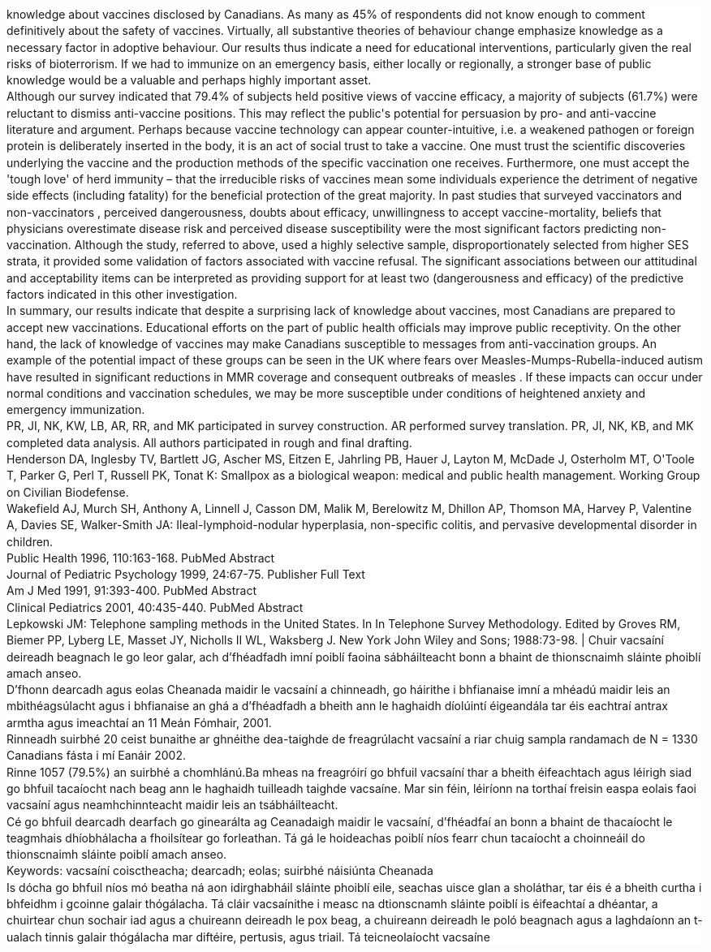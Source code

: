 knowledge about vaccines disclosed by Canadians. As many as 45% of respondents did not know enough to comment definitively about the safety of vaccines. Virtually, all substantive theories of behaviour change emphasize knowledge as a necessary factor in adoptive behaviour. Our results thus indicate a need for educational interventions, particularly given the real risks of bioterrorism. If we had to immunize on an emergency basis, either locally or regionally, a stronger base of public knowledge would be a valuable and perhaps highly important asset.<br/>Although our survey indicated that 79.4% of subjects held positive views of vaccine efficacy, a majority of subjects (61.7%) were reluctant to dismiss anti-vaccine positions. This may reflect the public's potential for persuasion by pro- and anti-vaccine literature and argument. Perhaps because vaccine technology can appear counter-intuitive, i.e. a weakened pathogen or foreign protein is deliberately inserted in the body, it is an act of social trust to take a vaccine. One must trust the scientific discoveries underlying the vaccine and the production methods of the specific vaccination one receives. Furthermore, one must accept the 'tough love' of herd immunity – that the irreducible risks of vaccines mean some individuals experience the detriment of negative side effects (including fatality) for the beneficial protection of the great majority. In past studies that surveyed vaccinators and non-vaccinators , perceived dangerousness, doubts about efficacy, unwillingness to accept vaccine-mortality, beliefs that physicians overestimate disease risk and perceived disease susceptibility were the most significant factors predicting non-vaccination. Although the study, referred to above, used a highly selective sample, disproportionately selected from higher SES strata, it provided some validation of factors associated with vaccine refusal. The significant associations between our attitudinal and acceptability items can be interpreted as providing support for at least two (dangerousness and efficacy) of the predictive factors indicated in this other investigation.<br/>In summary, our results indicate that despite a surprising lack of knowledge about vaccines, most Canadians are prepared to accept new vaccinations. Educational efforts on the part of public health officials may improve public receptivity. On the other hand, the lack of knowledge of vaccines may make Canadians susceptible to messages from anti-vaccination groups. An example of the potential impact of these groups can be seen in the UK where fears over Measles-Mumps-Rubella-induced autism have resulted in significant reductions in MMR coverage and consequent outbreaks of measles . If these impacts can occur under normal conditions and vaccination schedules, we may be more susceptible under conditions of heightened anxiety and emergency immunization.<br/>PR, JI, NK, KW, LB, AR, RR, and MK participated in survey construction. AR performed survey translation. PR, JI, NK, KB, and MK completed data analysis. All authors participated in rough and final drafting.<br/>Henderson DA, Inglesby TV, Bartlett JG, Ascher MS, Eitzen E, Jahrling PB, Hauer J, Layton M, McDade J, Osterholm MT, O'Toole T, Parker G, Perl T, Russell PK, Tonat K: Smallpox as a biological weapon: medical and public health management. Working Group on Civilian Biodefense.<br/>Wakefield AJ, Murch SH, Anthony A, Linnell J, Casson DM, Malik M, Berelowitz M, Dhillon AP, Thomson MA, Harvey P, Valentine A, Davies SE, Walker-Smith JA: Ileal-lymphoid-nodular hyperplasia, non-specific colitis, and pervasive developmental disorder in children.<br/>Public Health 1996, 110:163-168. PubMed Abstract<br/>Journal of Pediatric Psychology 1999, 24:67-75. Publisher Full Text<br/>Am J Med 1991, 91:393-400. PubMed Abstract<br/>Clinical Pediatrics 2001, 40:435-440. PubMed Abstract<br/>Lepkowski JM: Telephone sampling methods in the United States. In In Telephone Survey Methodology. Edited by Groves RM, Biemer PP, Lyberg LE, Masset JY, Nicholls II WL, Waksberg J. New York John Wiley and Sons; 1988:73-98. | Chuir vacsaíní deireadh beagnach le go leor galar, ach d’fhéadfadh imní poiblí faoina sábháilteacht bonn a bhaint de thionscnaimh sláinte phoiblí amach anseo.<br/>D’fhonn dearcadh agus eolas Cheanada maidir le vacsaíní a chinneadh, go háirithe i bhfianaise imní a mhéadú maidir leis an mbithéagsúlacht agus i bhfianaise an ghá a d’fhéadfadh a bheith ann le haghaidh díolúintí éigeandála tar éis eachtraí antrax armtha agus imeachtaí an 11 Meán Fómhair, 2001.<br/>Rinneadh suirbhé 20 ceist bunaithe ar ghnéithe dea-taighde de freagrúlacht vacsaíní a riar chuig sampla randamach de N = 1330 Canadians fásta i mí Eanáir 2002.<br/>Rinne 1057 (79.5%) an suirbhé a chomhlánú.Ba mheas na freagróirí go bhfuil vacsaíní thar a bheith éifeachtach agus léirigh siad go bhfuil tacaíocht nach beag ann le haghaidh tuilleadh taighde vacsaíne. Mar sin féin, léiríonn na torthaí freisin easpa eolais faoi vacsaíní agus neamhchinnteacht maidir leis an tsábháilteacht.<br/>Cé go bhfuil dearcadh dearfach go ginearálta ag Ceanadaigh maidir le vacsaíní, d’fhéadfaí an bonn a bhaint de thacaíocht le teagmhais dhíobhálacha a fhoilsítear go forleathan. Tá gá le hoideachas poiblí níos fearr chun tacaíocht a choinneáil do thionscnaimh sláinte poiblí amach anseo.<br/>Keywords: vacsaíní coisctheacha; dearcadh; eolas; suirbhé náisiúnta Cheanada<br/>Is dócha go bhfuil níos mó beatha ná aon idirghabháil sláinte phoiblí eile, seachas uisce glan a sholáthar, tar éis é a bheith curtha i bhfeidhm i gcoinne galair thógálacha. Tá cláir vacsaínithe i measc na dtionscnamh sláinte poiblí is éifeachtaí a dhéantar, a chuirtear chun sochair iad agus a chuireann deireadh le pox beag, a chuireann deireadh le poló beagnach agus a laghdaíonn an t-ualach tinnis galair thógálacha mar diftéire, pertusis, agus triail. Tá teicneolaíocht vacsaíne